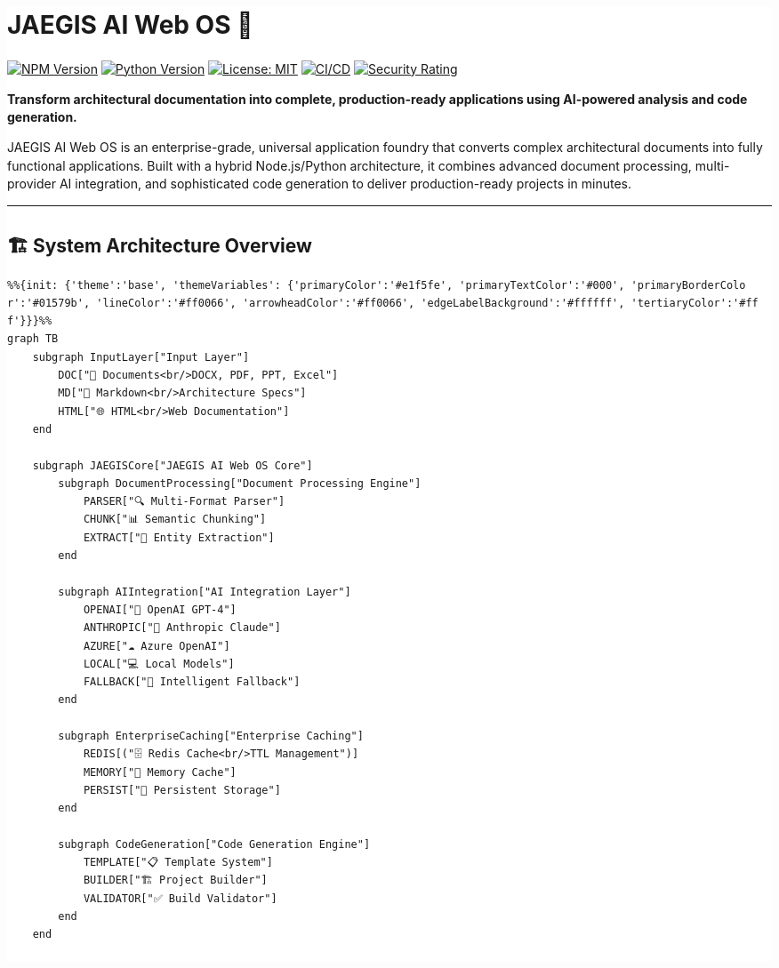 # JAEGIS AI Web OS 🚀

[![NPM Version](https://img.shields.io/npm/v/jaegis-ai-web-os)](https://www.npmjs.com/package/jaegis-ai-web-os)
[![Python Version](https://img.shields.io/pypi/pyversions/jaegis-ai-web-os)](https://pypi.org/project/jaegis-ai-web-os/)
[![License: MIT](https://img.shields.io/badge/License-MIT-yellow.svg)](https://opensource.org/licenses/MIT)
[![CI/CD](https://github.com/usemanusai/JAEGIS-AI-Web-OS/workflows/CI/badge.svg)](https://github.com/usemanusai/JAEGIS-AI-Web-OS/actions)
[![Security Rating](https://img.shields.io/snyk/vulnerabilities/github/usemanusai/JAEGIS-AI-Web-OS)](https://snyk.io/test/github/usemanusai/JAEGIS-AI-Web-OS)

**Transform architectural documentation into complete, production-ready applications using AI-powered analysis and code generation.**

JAEGIS AI Web OS is an enterprise-grade, universal application foundry that converts complex architectural documents into fully functional applications. Built with a hybrid Node.js/Python architecture, it combines advanced document processing, multi-provider AI integration, and sophisticated code generation to deliver production-ready projects in minutes.

---

## 🏗️ **System Architecture Overview**

```mermaid
%%{init: {'theme':'base', 'themeVariables': {'primaryColor':'#e1f5fe', 'primaryTextColor':'#000', 'primaryBorderColor':'#01579b', 'lineColor':'#ff0066', 'arrowheadColor':'#ff0066', 'edgeLabelBackground':'#ffffff', 'tertiaryColor':'#fff'}}}%%
graph TB
    subgraph InputLayer["Input Layer"]
        DOC["📄 Documents<br/>DOCX, PDF, PPT, Excel"]
        MD["📝 Markdown<br/>Architecture Specs"]
        HTML["🌐 HTML<br/>Web Documentation"]
    end
    
    subgraph JAEGISCore["JAEGIS AI Web OS Core"]
        subgraph DocumentProcessing["Document Processing Engine"]
            PARSER["🔍 Multi-Format Parser"]
            CHUNK["📊 Semantic Chunking"]
            EXTRACT["🎯 Entity Extraction"]
        end
        
        subgraph AIIntegration["AI Integration Layer"]
            OPENAI["🤖 OpenAI GPT-4"]
            ANTHROPIC["🧠 Anthropic Claude"]
            AZURE["☁️ Azure OpenAI"]
            LOCAL["💻 Local Models"]
            FALLBACK["🔄 Intelligent Fallback"]
        end
        
        subgraph EnterpriseCaching["Enterprise Caching"]
            REDIS[("🗄️ Redis Cache<br/>TTL Management")]
            MEMORY["💾 Memory Cache"]
            PERSIST["💽 Persistent Storage"]
        end
        
        subgraph CodeGeneration["Code Generation Engine"]
            TEMPLATE["📋 Template System"]
            BUILDER["🏗️ Project Builder"]
            VALIDATOR["✅ Build Validator"]
        end
    end
    
```